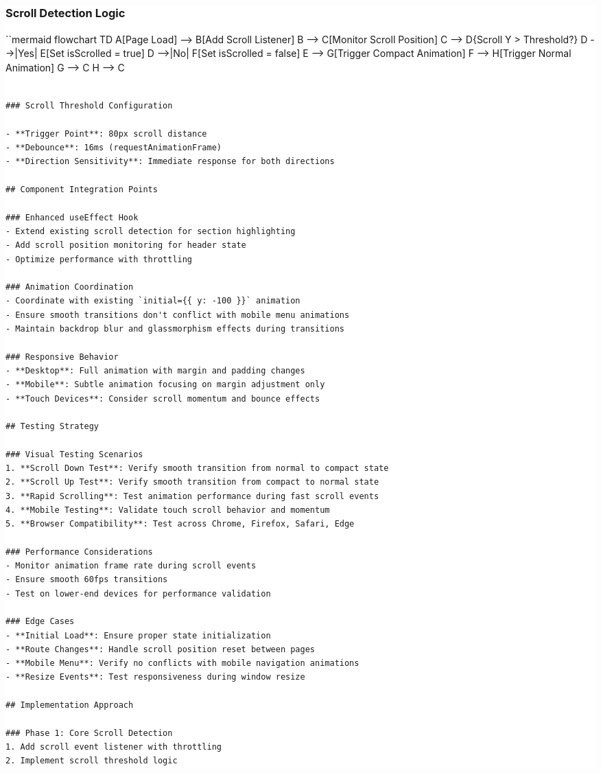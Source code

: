 ### Scroll Detection Logic

``mermaid
flowchart TD
    A[Page Load] --> B[Add Scroll Listener]
    B --> C[Monitor Scroll Position]
    C --> D{Scroll Y > Threshold?}
    D -->|Yes| E[Set isScrolled = true]
    D -->|No| F[Set isScrolled = false]
    E --> G[Trigger Compact Animation]
    F --> H[Trigger Normal Animation]
    G --> C
    H --> C
```

### Scroll Threshold Configuration

- **Trigger Point**: 80px scroll distance
- **Debounce**: 16ms (requestAnimationFrame)
- **Direction Sensitivity**: Immediate response for both directions

## Component Integration Points

### Enhanced useEffect Hook
- Extend existing scroll detection for section highlighting
- Add scroll position monitoring for header state
- Optimize performance with throttling

### Animation Coordination
- Coordinate with existing `initial={{ y: -100 }}` animation
- Ensure smooth transitions don't conflict with mobile menu animations
- Maintain backdrop blur and glassmorphism effects during transitions

### Responsive Behavior
- **Desktop**: Full animation with margin and padding changes
- **Mobile**: Subtle animation focusing on margin adjustment only
- **Touch Devices**: Consider scroll momentum and bounce effects

## Testing Strategy

### Visual Testing Scenarios
1. **Scroll Down Test**: Verify smooth transition from normal to compact state
2. **Scroll Up Test**: Verify smooth transition from compact to normal state
3. **Rapid Scrolling**: Test animation performance during fast scroll events
4. **Mobile Testing**: Validate touch scroll behavior and momentum
5. **Browser Compatibility**: Test across Chrome, Firefox, Safari, Edge

### Performance Considerations
- Monitor animation frame rate during scroll events
- Ensure smooth 60fps transitions
- Test on lower-end devices for performance validation

### Edge Cases
- **Initial Load**: Ensure proper state initialization
- **Route Changes**: Handle scroll position reset between pages
- **Mobile Menu**: Verify no conflicts with mobile navigation animations
- **Resize Events**: Test responsiveness during window resize

## Implementation Approach

### Phase 1: Core Scroll Detection
1. Add scroll event listener with throttling
2. Implement scroll threshold logic
```